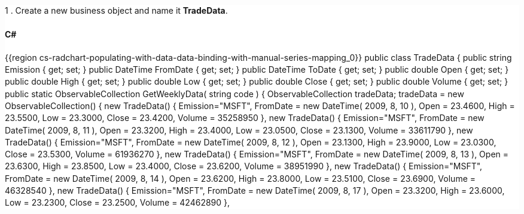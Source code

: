 
1 . Create a new business object and name it __TradeData__.

#### __C#__

{{region cs-radchart-populating-with-data-data-binding-with-manual-series-mapping_0}}
	public class TradeData
	{
	    public string Emission
	    {
	        get;
	        set;
	    }
	    public DateTime FromDate
	    {
	        get;
	        set;
	    }
	    public DateTime ToDate
	    {
	        get;
	        set;
	    }
	    public double Open
	    {
	        get;
	        set;
	    }
	    public double High
	    {
	        get;
	        set;
	    }
	    public double Low
	    {
	        get;
	        set;
	    }
	    public double Close
	    {
	        get;
	        set;
	    }
	    public double Volume
	    {
	        get;
	        set;
	    }
	    public static ObservableCollection<TradeData> GetWeeklyData( string code )
	    {
	        ObservableCollection<TradeData> tradeData;
	        tradeData = new ObservableCollection<TradeData>() {
	            new TradeData() { Emission="MSFT", FromDate = new DateTime( 2009, 8, 10 ), Open = 23.4600, High = 23.5500, Low = 23.3000, Close = 23.4200, Volume = 35258950 },
	            new TradeData() { Emission="MSFT", FromDate = new DateTime( 2009, 8, 11 ), Open = 23.3200, High = 23.4000, Low = 23.0500, Close = 23.1300, Volume = 33611790 },
	            new TradeData() { Emission="MSFT", FromDate = new DateTime( 2009, 8, 12 ), Open = 23.1300, High = 23.9000, Low = 23.0300, Close = 23.5300, Volume = 61936270 },
	            new TradeData() { Emission="MSFT", FromDate = new DateTime( 2009, 8, 13 ), Open = 23.6300, High = 23.8500, Low = 23.4000, Close = 23.6200, Volume = 38951990 },
	            new TradeData() { Emission="MSFT", FromDate = new DateTime( 2009, 8, 14 ), Open = 23.6200, High = 23.8000, Low = 23.5100, Close = 23.6900, Volume = 46328540 },
	            new TradeData() { Emission="MSFT", FromDate = new DateTime( 2009, 8, 17 ), Open = 23.3200, High = 23.6000, Low = 23.2300, Close = 23.2500, Volume = 42462890 },